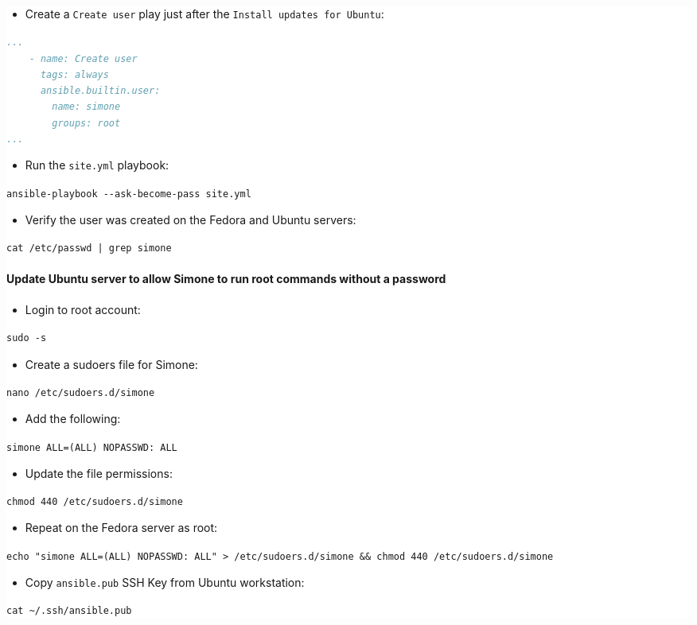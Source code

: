 - Create a `Create user` play just after the `Install updates for Ubuntu`:

```site.yml
...
    - name: Create user
      tags: always
      ansible.builtin.user:
        name: simone
        groups: root
...
```

- Run the `site.yml` playbook:

```console
ansible-playbook --ask-become-pass site.yml
```

- Verify the user was created on the Fedora and Ubuntu servers:

```console
cat /etc/passwd | grep simone
```

#### Update Ubuntu server to allow Simone to run root commands without a password

- Login to root account:

```console
sudo -s
```

- Create a sudoers file for Simone:

```simone
nano /etc/sudoers.d/simone
```

- Add the following:

```simone
simone ALL=(ALL) NOPASSWD: ALL
```

- Update the file permissions:

```console
chmod 440 /etc/sudoers.d/simone
```

- Repeat on the Fedora server as root:

```console
echo "simone ALL=(ALL) NOPASSWD: ALL" > /etc/sudoers.d/simone && chmod 440 /etc/sudoers.d/simone
```

- Copy `ansible.pub` SSH Key from Ubuntu workstation:

```console
cat ~/.ssh/ansible.pub
```
